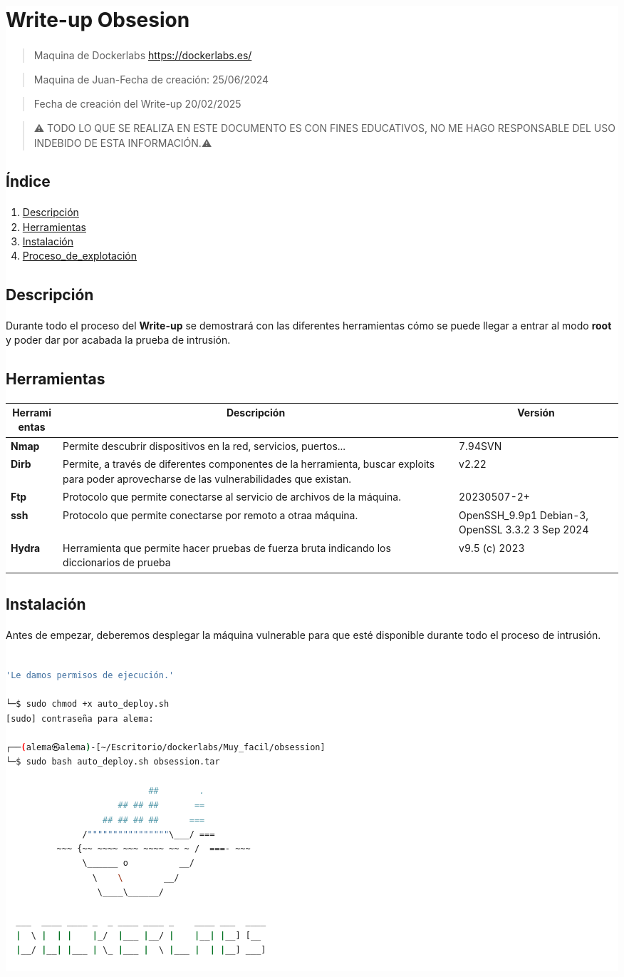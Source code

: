 # Write-up Obsesion
> Maquina de Dockerlabs https://dockerlabs.es/

> Maquina de Juan-Fecha de creación: 25/06/2024

> Fecha de creación del Write-up 20/02/2025

> ⚠️ TODO LO QUE SE REALIZA EN ESTE DOCUMENTO ES CON FINES EDUCATIVOS, NO ME HAGO RESPONSABLE DEL USO INDEBIDO DE ESTA INFORMACIÓN.⚠️ 



## Índice
1. [Descripción](#Descripción)
2. [Herramientas](#Herramaientas)
3. [Instalación](#Instalación)
4. [Proceso_de_explotación](#Proceso_de_explotación)

## Descripción

Durante todo el proceso del **Write-up** se demostrará con las diferentes herramientas cómo se puede llegar a entrar al modo **root** y poder dar por acabada la prueba de intrusión.

## Herramientas

| Herramientas     | Descripción                       | Versión    |
|------------------|-----------------------------------|-----------|
|**Nmap**| Permite descubrir dispositivos en la red, servicios, puertos...           | 7.94SVN  |
| **Dirb**   | Permite, a través de diferentes componentes de la herramienta, buscar exploits para poder aprovecharse de las vulnerabilidades que existan.     | v2.22|
| **Ftp**| Protocolo que permite conectarse al servicio de archivos de la máquina.      | 20230507-2+|
| **ssh**   | Protocolo que permite conectarse por remoto a otraa máquina.      | OpenSSH_9.9p1 Debian-3, OpenSSL 3.3.2 3 Sep 2024|
| **Hydra**   | Herramienta que permite hacer pruebas de fuerza bruta indicando los diccionarios de prueba     | v9.5 (c) 2023|

## Instalación

Antes de empezar, deberemos desplegar la máquina vulnerable para que esté disponible durante todo el proceso de intrusión.
```bash

'Le damos permisos de ejecución.'

└─$ sudo chmod +x auto_deploy.sh 
[sudo] contraseña para alema: 
                                                                             
┌──(alema㉿alema)-[~/Escritorio/dockerlabs/Muy_facil/obsession]
└─$ sudo bash auto_deploy.sh obsession.tar 

                            ##        .         
                      ## ## ##       ==         
                   ## ## ## ##      ===         
               /""""""""""""""""\___/ ===       
          ~~~ {~~ ~~~~ ~~~ ~~~~ ~~ ~ /  ===- ~~~
               \______ o          __/           
                 \    \        __/            
                  \____\______/               
                                          
  ___  ____ ____ _  _ ____ ____ _    ____ ___  ____ 
  |  \ |  | |    |_/  |___ |__/ |    |__| |__] [__  
  |__/ |__| |___ | \_ |___ |  \ |___ |  | |__] ___] 
                                         
```